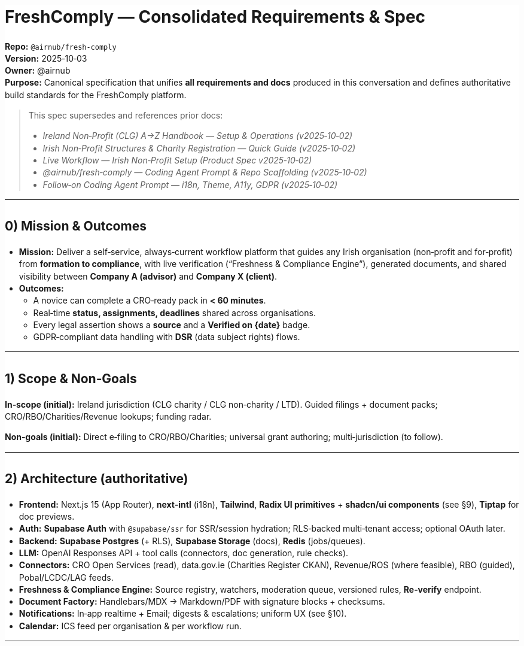 # FreshComply — Consolidated Requirements & Spec

**Repo:** `@airnub/fresh-comply`  
**Version:** 2025‑10‑03  
**Owner:** @airnub  
**Purpose:** Canonical specification that unifies **all requirements and docs** produced in this conversation and defines authoritative build standards for the FreshComply platform.

> This spec supersedes and references prior docs:
> - *Ireland Non‑Profit (CLG) A→Z Handbook — Setup & Operations (v2025‑10‑02)*
> - *Irish Non‑Profit Structures & Charity Registration — Quick Guide (v2025‑10‑02)*
> - *Live Workflow — Irish Non‑Profit Setup (Product Spec v2025‑10‑02)*
> - *@airnub/fresh‑comply — Coding Agent Prompt & Repo Scaffolding (v2025‑10‑02)*
> - *Follow‑on Coding Agent Prompt — i18n, Theme, A11y, GDPR (v2025‑10‑02)*

---

## 0) Mission & Outcomes

- **Mission:** Deliver a self‑service, always‑current workflow platform that guides any Irish organisation (non‑profit and for‑profit) from **formation to compliance**, with live verification (“Freshness & Compliance Engine”), generated documents, and shared visibility between **Company A (advisor)** and **Company X (client)**.
- **Outcomes:**
  - A novice can complete a CRO‑ready pack in **< 60 minutes**.
  - Real‑time **status, assignments, deadlines** shared across organisations.
  - Every legal assertion shows a **source** and a **Verified on {date}** badge.
  - GDPR‑compliant data handling with **DSR** (data subject rights) flows.

---

## 1) Scope & Non‑Goals

**In‑scope (initial):** Ireland jurisdiction (CLG charity / CLG non‑charity / LTD).  Guided filings + document packs; CRO/RBO/Charities/Revenue lookups; funding radar.

**Non‑goals (initial):** Direct e‑filing to CRO/RBO/Charities; universal grant authoring; multi‑jurisdiction (to follow).

---

## 2) Architecture (authoritative)

- **Frontend:** Next.js 15 (App Router), **next‑intl** (i18n), **Tailwind**, **Radix UI primitives** + **shadcn/ui components** (see §9), **Tiptap** for doc previews.
- **Auth:** **Supabase Auth** with `@supabase/ssr` for SSR/session hydration; RLS‑backed multi‑tenant access; optional OAuth later.  
- **Backend:** **Supabase Postgres** (+ RLS), **Supabase Storage** (docs), **Redis** (jobs/queues).  
- **LLM:** OpenAI Responses API + tool calls (connectors, doc generation, rule checks).  
- **Connectors:** CRO Open Services (read), data.gov.ie (Charities Register CKAN), Revenue/ROS (where feasible), RBO (guided), Pobal/LCDC/LAG feeds.  
- **Freshness & Compliance Engine:** Source registry, watchers, moderation queue, versioned rules, **Re‑verify** endpoint.  
- **Document Factory:** Handlebars/MDX → Markdown/PDF with signature blocks + checksums.  
- **Notifications:** In‑app realtime + Email; digests & escalations; uniform UX (see §10).  
- **Calendar:** ICS feed per organisation & per workflow run.

---